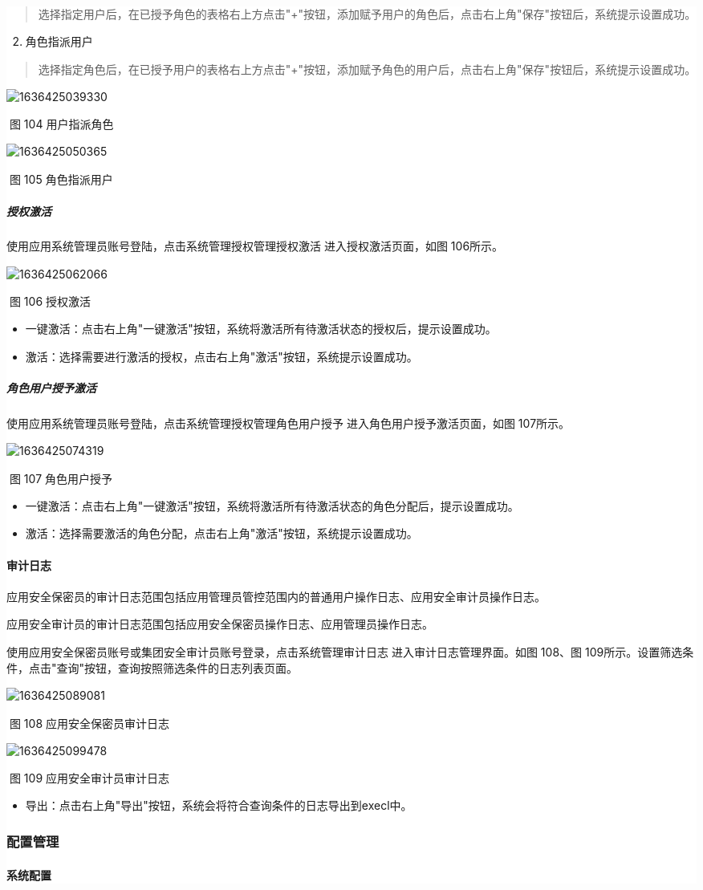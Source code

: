 > 选择指定用户后，在已授予角色的表格右上方点击"+"按钮，添加赋予用户的角色后，点击右上角"保存"按钮后，系统提示设置成功。

2.  角色指派用户

> 选择指定角色后，在已授予用户的表格右上方点击"+"按钮，添加赋予角色的用户后，点击右上角"保存"按钮后，系统提示设置成功。

![1636425039330](assets/1636425039330.png)

​                                                                           图 104 用户指派角色

![1636425050365](assets/1636425050365.png)

​                                                                                图 105 角色指派用户

##### 授权激活

使用应用系统管理员账号登陆，点击系统管理授权管理授权激活 进入授权激活页面，如图 106所示。

![1636425062066](assets/1636425062066.png)

​                                                                                    图 106 授权激活

-   一键激活：点击右上角"一键激活"按钮，系统将激活所有待激活状态的授权后，提示设置成功。

-   激活：选择需要进行激活的授权，点击右上角"激活"按钮，系统提示设置成功。

##### 角色用户授予激活

使用应用系统管理员账号登陆，点击系统管理授权管理角色用户授予 进入角色用户授予激活页面，如图 107所示。

![1636425074319](assets/1636425074319.png)

​                                                                              图 107 角色用户授予

-   一键激活：点击右上角"一键激活"按钮，系统将激活所有待激活状态的角色分配后，提示设置成功。

-   激活：选择需要激活的角色分配，点击右上角"激活"按钮，系统提示设置成功。

#### 审计日志

应用安全保密员的审计日志范围包括应用管理员管控范围内的普通用户操作日志、应用安全审计员操作日志。

应用安全审计员的审计日志范围包括应用安全保密员操作日志、应用管理员操作日志。

使用应用安全保密员账号或集团安全审计员账号登录，点击系统管理审计日志 进入审计日志管理界面。如图 108、图 109所示。设置筛选条件，点击"查询"按钮，查询按照筛选条件的日志列表页面。

![1636425089081](assets/1636425089081.png)

​                                                                图 108 应用安全保密员审计日志

![1636425099478](assets/1636425099478.png)

​                                                                    图 109 应用安全审计员审计日志

-   导出：点击右上角"导出"按钮，系统会将符合查询条件的日志导出到execl中。

### 配置管理

#### 系统配置
